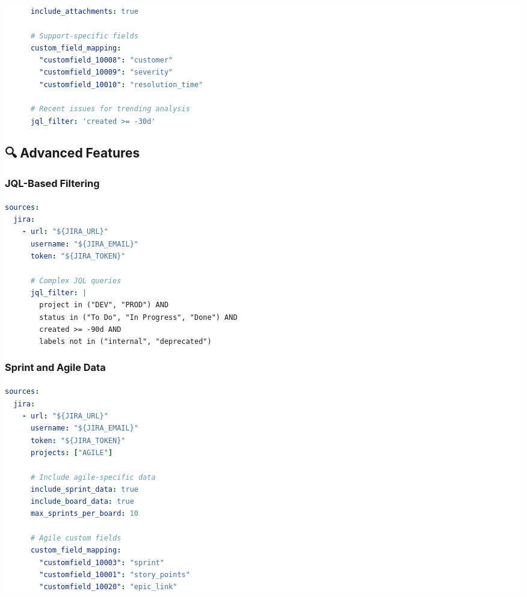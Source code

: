 ```yaml
      include_attachments: true
      
      # Support-specific fields
      custom_field_mapping:
        "customfield_10008": "customer"
        "customfield_10009": "severity"
        "customfield_10010": "resolution_time"
      
      # Recent issues for trending analysis
      jql_filter: 'created >= -30d'
```

## 🔍 Advanced Features

### JQL-Based Filtering

```yaml
sources:
  jira:
    - url: "${JIRA_URL}"
      username: "${JIRA_EMAIL}"
      token: "${JIRA_TOKEN}"
      
      # Complex JQL queries
      jql_filter: |
        project in ("DEV", "PROD") AND 
        status in ("To Do", "In Progress", "Done") AND 
        created >= -90d AND 
        labels not in ("internal", "deprecated")
```

### Sprint and Agile Data

```yaml
sources:
  jira:
    - url: "${JIRA_URL}"
      username: "${JIRA_EMAIL}"
      token: "${JIRA_TOKEN}"
      projects: ["AGILE"]
      
      # Include agile-specific data
      include_sprint_data: true
      include_board_data: true
      max_sprints_per_board: 10
      
      # Agile custom fields
      custom_field_mapping:
        "customfield_10003": "sprint"
        "customfield_10001": "story_points"
        "customfield_10020": "epic_link"
```
